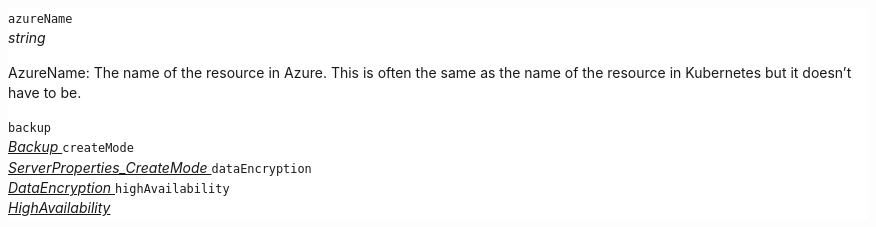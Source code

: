 <td>
</td>
</tr>
<tr>
<td>
<code>azureName</code><br/>
<em>
string
</em>
</td>
<td>
<p>AzureName: The name of the resource in Azure. This is often the same as the name of the resource in Kubernetes but it
doesn&rsquo;t have to be.</p>
</td>
</tr>
<tr>
<td>
<code>backup</code><br/>
<em>
<a href="#dbformysql.azure.com/v1beta20210501.Backup">
Backup
</a>
</em>
</td>
<td>
</td>
</tr>
<tr>
<td>
<code>createMode</code><br/>
<em>
<a href="#dbformysql.azure.com/v1beta20210501.ServerProperties_CreateMode">
ServerProperties_CreateMode
</a>
</em>
</td>
<td>
</td>
</tr>
<tr>
<td>
<code>dataEncryption</code><br/>
<em>
<a href="#dbformysql.azure.com/v1beta20210501.DataEncryption">
DataEncryption
</a>
</em>
</td>
<td>
</td>
</tr>
<tr>
<td>
<code>highAvailability</code><br/>
<em>
<a href="#dbformysql.azure.com/v1beta20210501.HighAvailability">
HighAvailability
</a>
</em>
</td>
<td>
</td>
</tr>